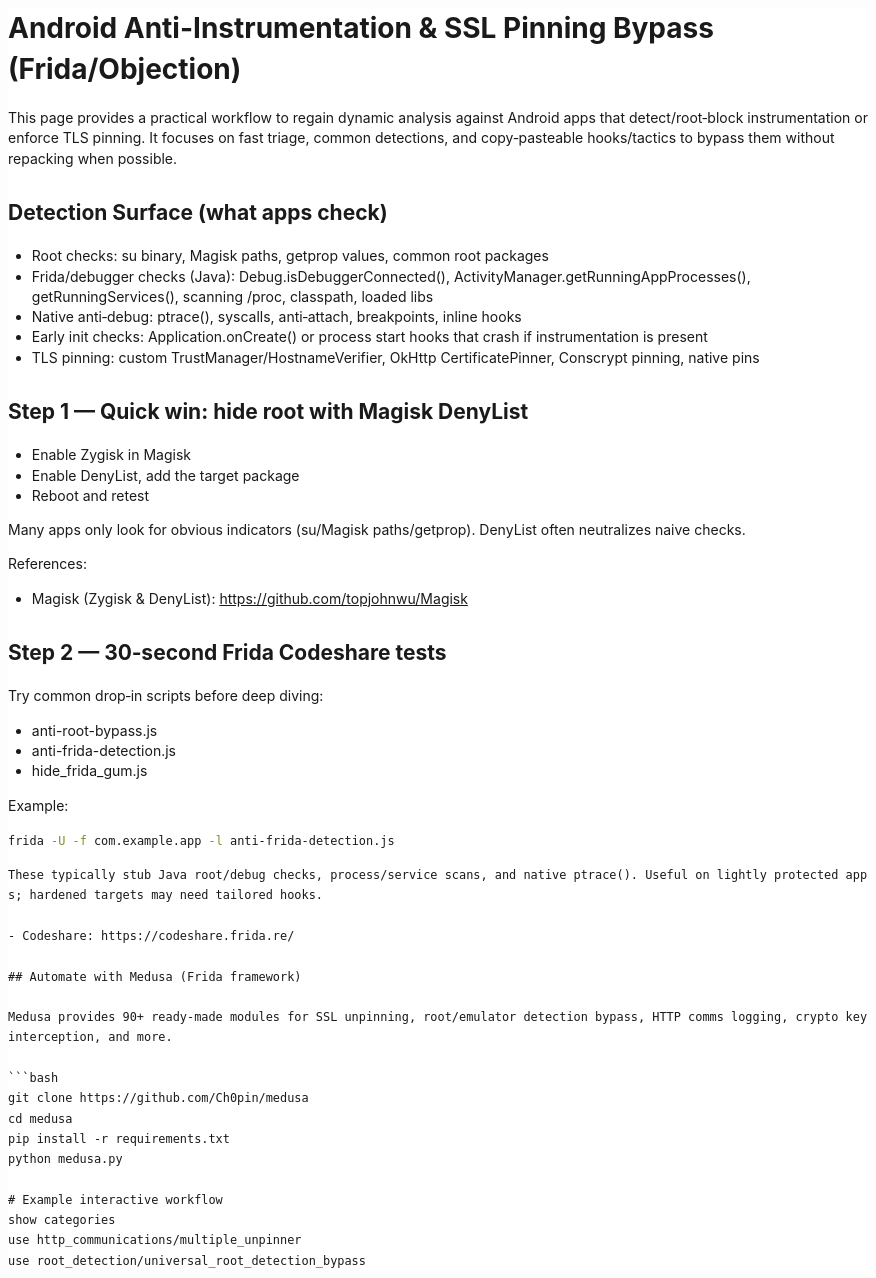 # Android Anti-Instrumentation & SSL Pinning Bypass (Frida/Objection)


This page provides a practical workflow to regain dynamic analysis against Android apps that detect/root‑block instrumentation or enforce TLS pinning. It focuses on fast triage, common detections, and copy‑pasteable hooks/tactics to bypass them without repacking when possible.

## Detection Surface (what apps check)

- Root checks: su binary, Magisk paths, getprop values, common root packages
- Frida/debugger checks (Java): Debug.isDebuggerConnected(), ActivityManager.getRunningAppProcesses(), getRunningServices(), scanning /proc, classpath, loaded libs
- Native anti‑debug: ptrace(), syscalls, anti‑attach, breakpoints, inline hooks
- Early init checks: Application.onCreate() or process start hooks that crash if instrumentation is present
- TLS pinning: custom TrustManager/HostnameVerifier, OkHttp CertificatePinner, Conscrypt pinning, native pins

## Step 1 — Quick win: hide root with Magisk DenyList

- Enable Zygisk in Magisk
- Enable DenyList, add the target package
- Reboot and retest

Many apps only look for obvious indicators (su/Magisk paths/getprop). DenyList often neutralizes naive checks.

References:
- Magisk (Zygisk & DenyList): https://github.com/topjohnwu/Magisk

## Step 2 — 30‑second Frida Codeshare tests

Try common drop‑in scripts before deep diving:

- anti-root-bypass.js
- anti-frida-detection.js
- hide_frida_gum.js

Example:

```bash
frida -U -f com.example.app -l anti-frida-detection.js
```
```
These typically stub Java root/debug checks, process/service scans, and native ptrace(). Useful on lightly protected apps; hardened targets may need tailored hooks.

- Codeshare: https://codeshare.frida.re/

## Automate with Medusa (Frida framework)

Medusa provides 90+ ready-made modules for SSL unpinning, root/emulator detection bypass, HTTP comms logging, crypto key interception, and more.

```bash
git clone https://github.com/Ch0pin/medusa
cd medusa
pip install -r requirements.txt
python medusa.py

# Example interactive workflow
show categories
use http_communications/multiple_unpinner
use root_detection/universal_root_detection_bypass
```